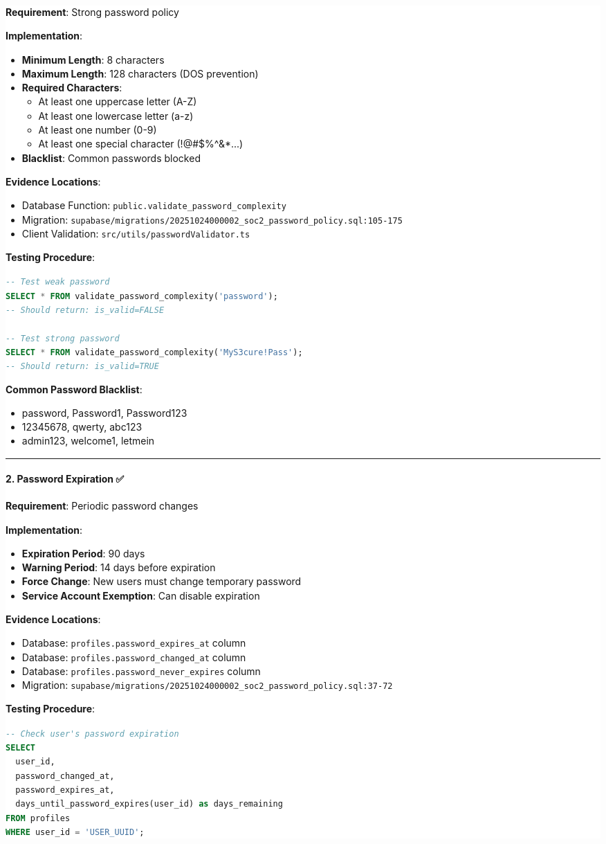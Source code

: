 **Requirement**: Strong password policy

**Implementation**:
- **Minimum Length**: 8 characters
- **Maximum Length**: 128 characters (DOS prevention)
- **Required Characters**:
  - At least one uppercase letter (A-Z)
  - At least one lowercase letter (a-z)
  - At least one number (0-9)
  - At least one special character (!@#$%^&*...)
- **Blacklist**: Common passwords blocked

**Evidence Locations**:
- Database Function: `public.validate_password_complexity`
- Migration: `supabase/migrations/20251024000002_soc2_password_policy.sql:105-175`
- Client Validation: `src/utils/passwordValidator.ts`

**Testing Procedure**:
```sql
-- Test weak password
SELECT * FROM validate_password_complexity('password');
-- Should return: is_valid=FALSE

-- Test strong password
SELECT * FROM validate_password_complexity('MyS3cure!Pass');
-- Should return: is_valid=TRUE
```

**Common Password Blacklist**:
- password, Password1, Password123
- 12345678, qwerty, abc123
- admin123, welcome1, letmein

---

#### 2. Password Expiration ✅

**Requirement**: Periodic password changes

**Implementation**:
- **Expiration Period**: 90 days
- **Warning Period**: 14 days before expiration
- **Force Change**: New users must change temporary password
- **Service Account Exemption**: Can disable expiration

**Evidence Locations**:
- Database: `profiles.password_expires_at` column
- Database: `profiles.password_changed_at` column
- Database: `profiles.password_never_expires` column
- Migration: `supabase/migrations/20251024000002_soc2_password_policy.sql:37-72`

**Testing Procedure**:
```sql
-- Check user's password expiration
SELECT
  user_id,
  password_changed_at,
  password_expires_at,
  days_until_password_expires(user_id) as days_remaining
FROM profiles
WHERE user_id = 'USER_UUID';
```
